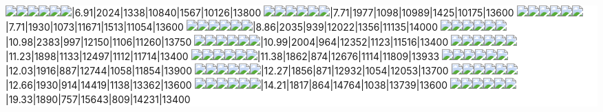 ![](/item/3091.png)![](/item/3156.png)![](/item/3139.png)![](/item/3124.png)![](/item/1001.png)![](/item/1038.png)|6.91|2024|1338|10840|1567|10126|13800
![](/item/6672.png)![](/item/3091.png)![](/item/3156.png)![](/item/3139.png)![](/item/1001.png)![](/item/1038.png)|7.71|1977|1098|10989|1425|10175|13600
![](/item/6672.png)![](/item/3091.png)![](/item/3156.png)![](/item/3026.png)![](/item/1001.png)![](/item/1038.png)|7.71|1930|1073|11671|1513|11054|13600
![](/item/3091.png)![](/item/3156.png)![](/item/6675.png)![](/item/3026.png)![](/item/1001.png)![](/item/1038.png)|8.86|2035|939|12022|1356|11135|14000
![](/item/3091.png)![](/item/3156.png)![](/item/3142.png)![](/item/3026.png)![](/item/1038.png)![](/item/1036.png)|10.98|2383|997|12150|1106|11260|13750
![](/item/6672.png)![](/item/3156.png)![](/item/3139.png)![](/item/3026.png)![](/item/1001.png)![](/item/1038.png)|10.99|2004|964|12352|1123|11516|13400
![](/item/3091.png)![](/item/3156.png)![](/item/3026.png)![](/item/6609.png)![](/item/1001.png)![](/item/1038.png)|11.23|1898|1133|12497|1112|11714|13400
![](/item/3091.png)![](/item/3156.png)![](/item/3026.png)![](/item/3078.png)![](/item/1001.png)![](/item/1038.png)|11.38|1862|874|12676|1114|11809|13933
![](/item/3091.png)![](/item/3156.png)![](/item/6631.png)![](/item/3026.png)![](/item/1001.png)![](/item/1038.png)|12.03|1916|887|12744|1058|11854|13900
![](/item/3091.png)![](/item/3156.png)![](/item/3071.png)![](/item/3026.png)![](/item/1001.png)![](/item/1038.png)|12.27|1856|871|12932|1054|12053|13700
![](/item/3091.png)![](/item/3156.png)![](/item/3139.png)![](/item/3026.png)![](/item/1001.png)![](/item/1038.png)|12.66|1930|914|14419|1138|13362|13600
![](/item/3091.png)![](/item/3156.png)![](/item/3026.png)![](/item/6035.png)![](/item/1001.png)![](/item/1038.png)|14.21|1817|864|14764|1038|13739|13600
![](/item/3156.png)![](/item/3139.png)![](/item/3026.png)![](/item/6035.png)![](/item/1001.png)![](/item/1038.png)|19.33|1890|757|15643|809|14231|13400






















































